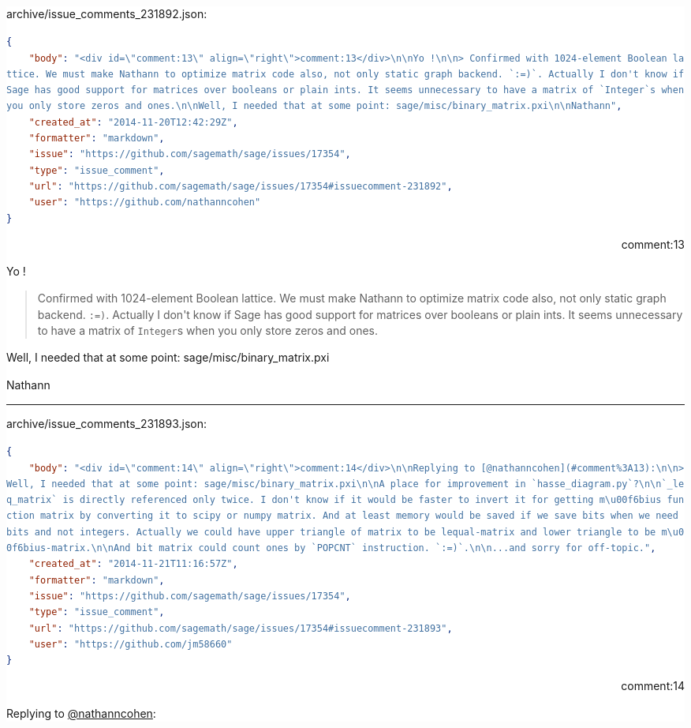 archive/issue_comments_231892.json:
```json
{
    "body": "<div id=\"comment:13\" align=\"right\">comment:13</div>\n\nYo !\n\n> Confirmed with 1024-element Boolean lattice. We must make Nathann to optimize matrix code also, not only static graph backend. `:=)`. Actually I don't know if Sage has good support for matrices over booleans or plain ints. It seems unnecessary to have a matrix of `Integer`s when you only store zeros and ones.\n\nWell, I needed that at some point: sage/misc/binary_matrix.pxi\n\nNathann",
    "created_at": "2014-11-20T12:42:29Z",
    "formatter": "markdown",
    "issue": "https://github.com/sagemath/sage/issues/17354",
    "type": "issue_comment",
    "url": "https://github.com/sagemath/sage/issues/17354#issuecomment-231892",
    "user": "https://github.com/nathanncohen"
}
```

<div id="comment:13" align="right">comment:13</div>

Yo !

> Confirmed with 1024-element Boolean lattice. We must make Nathann to optimize matrix code also, not only static graph backend. `:=)`. Actually I don't know if Sage has good support for matrices over booleans or plain ints. It seems unnecessary to have a matrix of `Integer`s when you only store zeros and ones.

Well, I needed that at some point: sage/misc/binary_matrix.pxi

Nathann



---

archive/issue_comments_231893.json:
```json
{
    "body": "<div id=\"comment:14\" align=\"right\">comment:14</div>\n\nReplying to [@nathanncohen](#comment%3A13):\n\n> Well, I needed that at some point: sage/misc/binary_matrix.pxi\n\nA place for improvement in `hasse_diagram.py`?\n\n`_leq_matrix` is directly referenced only twice. I don't know if it would be faster to invert it for getting m\u00f6bius function matrix by converting it to scipy or numpy matrix. And at least memory would be saved if we save bits when we need bits and not integers. Actually we could have upper triangle of matrix to be lequal-matrix and lower triangle to be m\u00f6bius-matrix.\n\nAnd bit matrix could count ones by `POPCNT` instruction. `:=)`.\n\n...and sorry for off-topic.",
    "created_at": "2014-11-21T11:16:57Z",
    "formatter": "markdown",
    "issue": "https://github.com/sagemath/sage/issues/17354",
    "type": "issue_comment",
    "url": "https://github.com/sagemath/sage/issues/17354#issuecomment-231893",
    "user": "https://github.com/jm58660"
}
```

<div id="comment:14" align="right">comment:14</div>

Replying to [@nathanncohen](#comment%3A13):

